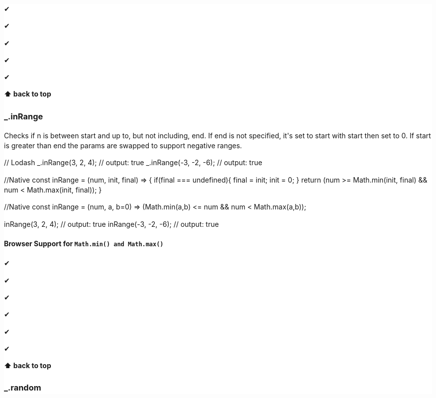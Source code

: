 ✔

✔

✔

✔

✔

**⬆ back to top**

### \_.inRange

Checks if n is between start and up to, but not including, end. If end is not specified, it's set to start with start then set to 0. If start is greater than end the params are swapped to support negative ranges.

  // Lodash
  \_.inRange(3, 2, 4);
  // output: true
  \_.inRange(\-3, \-2, \-6);
  // output: true

  //Native
  const inRange \= (num, init, final) \=> {
    if(final \=== undefined){
      final \= init;
      init \= 0;
    }
    return (num \>= Math.min(init, final) && num < Math.max(init, final));
  }

  //Native
  const inRange \= (num, a, b\=0) \=> (Math.min(a,b) <= num && num < Math.max(a,b));

  inRange(3, 2, 4);
  // output: true
  inRange(\-3, \-2, \-6);
  // output: true

#### Browser Support for `Math.min() and Math.max()`

✔

✔

✔

✔

✔

✔

**⬆ back to top**

### \_.random
